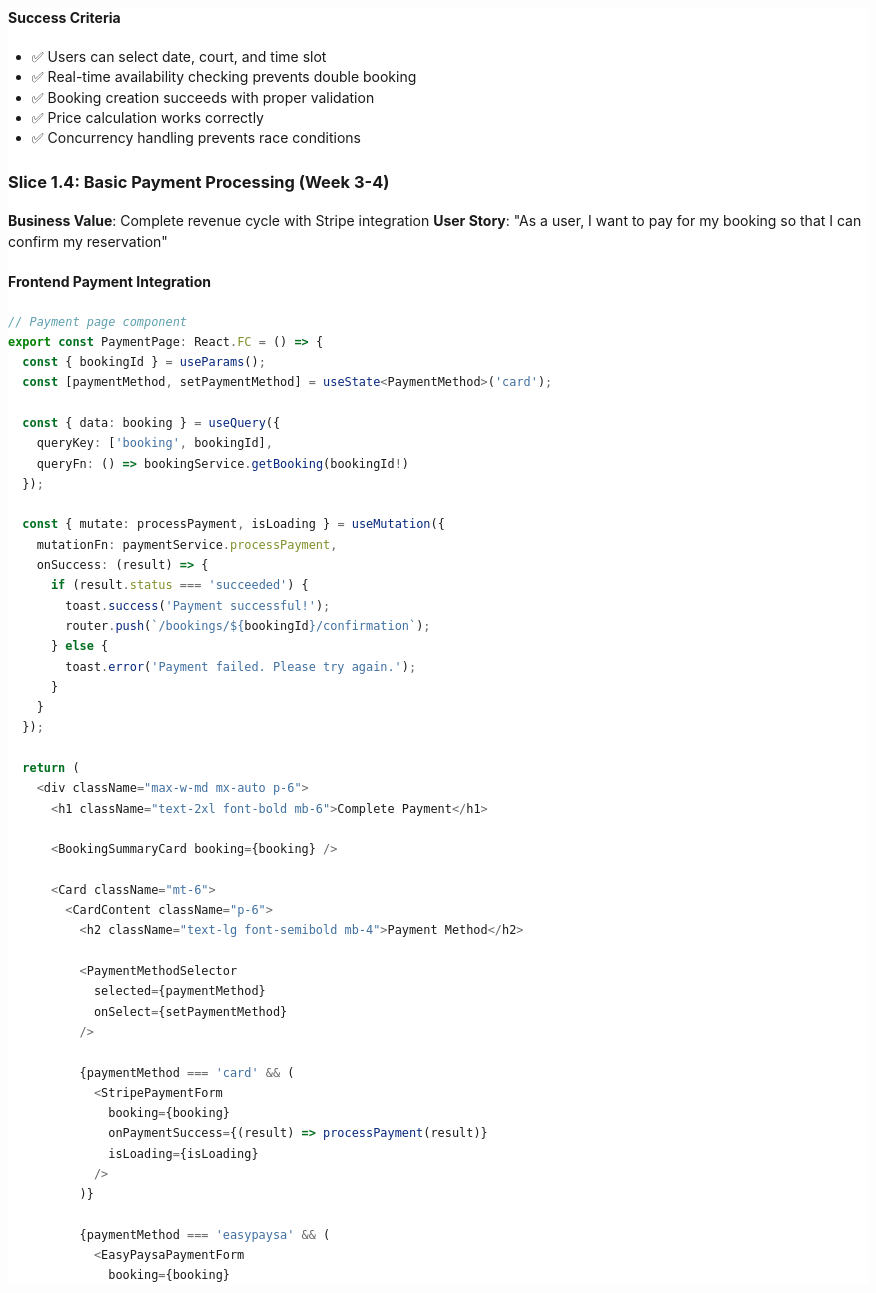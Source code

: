 ```sql
```

#### Success Criteria
- ✅ Users can select date, court, and time slot
- ✅ Real-time availability checking prevents double booking
- ✅ Booking creation succeeds with proper validation
- ✅ Price calculation works correctly
- ✅ Concurrency handling prevents race conditions

### Slice 1.4: Basic Payment Processing (Week 3-4)
**Business Value**: Complete revenue cycle with Stripe integration
**User Story**: "As a user, I want to pay for my booking so that I can confirm my reservation"

#### Frontend Payment Integration
```typescript
// Payment page component
export const PaymentPage: React.FC = () => {
  const { bookingId } = useParams();
  const [paymentMethod, setPaymentMethod] = useState<PaymentMethod>('card');
  
  const { data: booking } = useQuery({
    queryKey: ['booking', bookingId],
    queryFn: () => bookingService.getBooking(bookingId!)
  });

  const { mutate: processPayment, isLoading } = useMutation({
    mutationFn: paymentService.processPayment,
    onSuccess: (result) => {
      if (result.status === 'succeeded') {
        toast.success('Payment successful!');
        router.push(`/bookings/${bookingId}/confirmation`);
      } else {
        toast.error('Payment failed. Please try again.');
      }
    }
  });

  return (
    <div className="max-w-md mx-auto p-6">
      <h1 className="text-2xl font-bold mb-6">Complete Payment</h1>
      
      <BookingSummaryCard booking={booking} />
      
      <Card className="mt-6">
        <CardContent className="p-6">
          <h2 className="text-lg font-semibold mb-4">Payment Method</h2>
          
          <PaymentMethodSelector
            selected={paymentMethod}
            onSelect={setPaymentMethod}
          />

          {paymentMethod === 'card' && (
            <StripePaymentForm
              booking={booking}
              onPaymentSuccess={(result) => processPayment(result)}
              isLoading={isLoading}
            />
          )}

          {paymentMethod === 'easypaysa' && (
            <EasyPaysaPaymentForm
              booking={booking}
```
